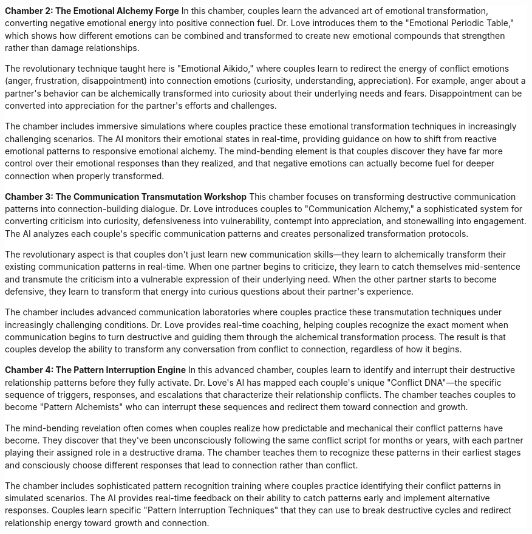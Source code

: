**Chamber 2: The Emotional Alchemy Forge**
In this chamber, couples learn the advanced art of emotional transformation, converting negative emotional energy into positive connection fuel. Dr. Love introduces them to the "Emotional Periodic Table," which shows how different emotions can be combined and transformed to create new emotional compounds that strengthen rather than damage relationships.

The revolutionary technique taught here is "Emotional Aikido," where couples learn to redirect the energy of conflict emotions (anger, frustration, disappointment) into connection emotions (curiosity, understanding, appreciation). For example, anger about a partner's behavior can be alchemically transformed into curiosity about their underlying needs and fears. Disappointment can be converted into appreciation for the partner's efforts and challenges.

The chamber includes immersive simulations where couples practice these emotional transformation techniques in increasingly challenging scenarios. The AI monitors their emotional states in real-time, providing guidance on how to shift from reactive emotional patterns to responsive emotional alchemy. The mind-bending element is that couples discover they have far more control over their emotional responses than they realized, and that negative emotions can actually become fuel for deeper connection when properly transformed.

**Chamber 3: The Communication Transmutation Workshop**
This chamber focuses on transforming destructive communication patterns into connection-building dialogue. Dr. Love introduces couples to "Communication Alchemy," a sophisticated system for converting criticism into curiosity, defensiveness into vulnerability, contempt into appreciation, and stonewalling into engagement. The AI analyzes each couple's specific communication patterns and creates personalized transformation protocols.

The revolutionary aspect is that couples don't just learn new communication skills—they learn to alchemically transform their existing communication patterns in real-time. When one partner begins to criticize, they learn to catch themselves mid-sentence and transmute the criticism into a vulnerable expression of their underlying need. When the other partner starts to become defensive, they learn to transform that energy into curious questions about their partner's experience.

The chamber includes advanced communication laboratories where couples practice these transmutation techniques under increasingly challenging conditions. Dr. Love provides real-time coaching, helping couples recognize the exact moment when communication begins to turn destructive and guiding them through the alchemical transformation process. The result is that couples develop the ability to transform any conversation from conflict to connection, regardless of how it begins.

**Chamber 4: The Pattern Interruption Engine**
In this advanced chamber, couples learn to identify and interrupt their destructive relationship patterns before they fully activate. Dr. Love's AI has mapped each couple's unique "Conflict DNA"—the specific sequence of triggers, responses, and escalations that characterize their relationship conflicts. The chamber teaches couples to become "Pattern Alchemists" who can interrupt these sequences and redirect them toward connection and growth.

The mind-bending revelation often comes when couples realize how predictable and mechanical their conflict patterns have become. They discover that they've been unconsciously following the same conflict script for months or years, with each partner playing their assigned role in a destructive drama. The chamber teaches them to recognize these patterns in their earliest stages and consciously choose different responses that lead to connection rather than conflict.

The chamber includes sophisticated pattern recognition training where couples practice identifying their conflict patterns in simulated scenarios. The AI provides real-time feedback on their ability to catch patterns early and implement alternative responses. Couples learn specific "Pattern Interruption Techniques" that they can use to break destructive cycles and redirect relationship energy toward growth and connection.
